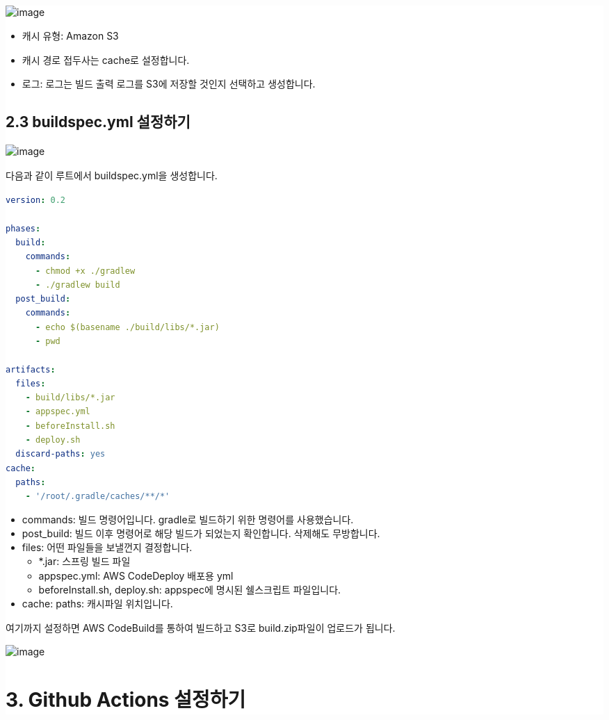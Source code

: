 ![image](https://user-images.githubusercontent.com/49144662/112753411-7e6fcf80-9012-11eb-8f0f-fe6487cfe790.png)

- 캐시 유형: Amazon S3
- 캐시 경로 접두사는 cache로 설정합니다.

- 로그: 로그는 빌드 출력 로그를 S3에 저장할 것인지 선택하고 생성합니다.

## 2.3 buildspec.yml 설정하기

![image](https://user-images.githubusercontent.com/49144662/112753416-8760a100-9012-11eb-98e5-d22be5ef7537.png)

다음과 같이 루트에서 buildspec.yml을 생성합니다.

```yaml
version: 0.2

phases:
  build:
    commands:
      - chmod +x ./gradlew
      - ./gradlew build
  post_build:
    commands:
      - echo $(basename ./build/libs/*.jar)
      - pwd

artifacts:
  files:
    - build/libs/*.jar
    - appspec.yml
    - beforeInstall.sh
    - deploy.sh
  discard-paths: yes
cache:
  paths:
    - '/root/.gradle/caches/**/*'
```

- commands: 빌드 명령어입니다. gradle로 빌드하기 위한 명령어를 사용했습니다.
- post_build: 빌드 이후 명령어로 해당 빌드가 되었는지 확인합니다. 삭제해도 무방합니다.
- files: 어떤 파일들을 보낼껀지 결정합니다.
  - \*.jar: 스프링 빌드 파일
  - appspec.yml: AWS CodeDeploy 배포용 yml
  - beforeInstall.sh, deploy.sh: appspec에 명시된 쉘스크립트 파일입니다.
- cache: paths: 캐시파일 위치입니다.

여기까지 설정하면 AWS CodeBuild를 통하여 빌드하고 S3로 build.zip파일이 업로드가 됩니다.

![image](https://user-images.githubusercontent.com/49144662/112753422-8fb8dc00-9012-11eb-8656-a39900964ea3.png)

# 3. Github Actions 설정하기
